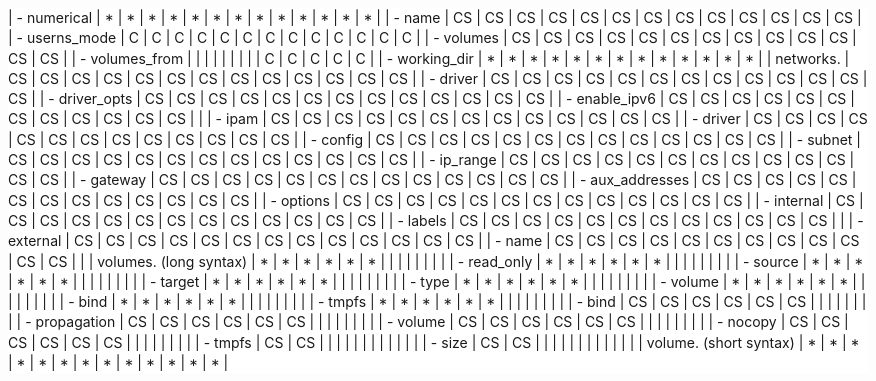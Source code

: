 |   - numerical                |  *  |  *  |  *  |  *  |  *  |  *  |  *  |  *  |  *  |  *  |  *  |  *  |  *  |
|   - name                     |  CS |  CS |  CS |  CS |  CS |  CS |  CS |  CS |  CS |  CS |  CS |  CS |  CS |
| - userns_mode                |  C  |  C  |  C  |  C  |  C  |  C  |  C  |  C  |  C  |  C  |  C  |  C  |  C  |
| - volumes                    |  CS |  CS |  CS |  CS |  CS |  CS |  CS |  CS |  CS |  CS |  CS |  CS |  CS |
| - volumes_from               |     |     |     |     |     |     |     |     |  C  |  C  |  C  |  C  |  C  |
| - working_dir                |  *  |  *  |  *  |  *  |  *  |  *  |  *  |  *  |  *  |  *  |  *  |  *  |  *  |
| networks.<name>              |  CS |  CS |  CS |  CS |  CS |  CS |  CS |  CS |  CS |  CS |  CS |  CS |  CS |
| - driver                     |  CS |  CS |  CS |  CS |  CS |  CS |  CS |  CS |  CS |  CS |  CS |  CS |  CS |
| - driver_opts                |  CS |  CS |  CS |  CS |  CS |  CS |  CS |  CS |  CS |  CS |  CS |  CS |  CS |
| - enable_ipv6                |  CS |  CS |  CS |  CS |  CS |  CS |  CS |  CS |  CS |  CS |  CS |  CS |     |
| - ipam                       |  CS |  CS |  CS |  CS |  CS |  CS |  CS |  CS |  CS |  CS |  CS |  CS |  CS |
|   - driver                   |  CS |  CS |  CS |  CS |  CS |  CS |  CS |  CS |  CS |  CS |  CS |  CS |  CS |
|   - config                   |  CS |  CS |  CS |  CS |  CS |  CS |  CS |  CS |  CS |  CS |  CS |  CS |  CS |
|     - subnet                 |  CS |  CS |  CS |  CS |  CS |  CS |  CS |  CS |  CS |  CS |  CS |  CS |  CS |
|     - ip_range               |  CS |  CS |  CS |  CS |  CS |  CS |  CS |  CS |  CS |  CS |  CS |  CS |  CS |
|     - gateway                |  CS |  CS |  CS |  CS |  CS |  CS |  CS |  CS |  CS |  CS |  CS |  CS |  CS |
|     - aux_addresses          |  CS |  CS |  CS |  CS |  CS |  CS |  CS |  CS |  CS |  CS |  CS |  CS |  CS |
|   - options                  |  CS |  CS |  CS |  CS |  CS |  CS |  CS |  CS |  CS |  CS |  CS |  CS |  CS |
| - internal                   |  CS |  CS |  CS |  CS |  CS |  CS |  CS |  CS |  CS |  CS |  CS |  CS |  CS |
| - labels                     |  CS |  CS |  CS |  CS |  CS |  CS |  CS |  CS |  CS |  CS |  CS |  CS |     |
| - external                   |  CS |  CS |  CS |  CS |  CS |  CS |  CS |  CS |  CS |  CS |  CS |  CS |  CS |
| - name                       |  CS |  CS |  CS |  CS |  CS |  CS |  CS |  CS |  CS |  CS |  CS |  CS |     |
| volumes.<name> (long syntax) |  *  |  *  |  *  |  *  |  *  |  *  |     |     |     |     |     |     |     |
| - read_only                  |  *  |  *  |  *  |  *  |  *  |  *  |     |     |     |     |     |     |     |
| - source                     |  *  |  *  |  *  |  *  |  *  |  *  |     |     |     |     |     |     |     |
| - target                     |  *  |  *  |  *  |  *  |  *  |  *  |     |     |     |     |     |     |     |
| - type                       |  *  |  *  |  *  |  *  |  *  |  *  |     |     |     |     |     |     |     |
|   - volume                   |  *  |  *  |  *  |  *  |  *  |  *  |     |     |     |     |     |     |     |
|   - bind                     |  *  |  *  |  *  |  *  |  *  |  *  |     |     |     |     |     |     |     |
|   - tmpfs                    |  *  |  *  |  *  |  *  |  *  |  *  |     |     |     |     |     |     |     |
| - bind                       |  CS |  CS |  CS |  CS |  CS |  CS |     |     |     |     |     |     |     |
|   - propagation              |  CS |  CS |  CS |  CS |  CS |  CS |     |     |     |     |     |     |     |
| - volume                     |  CS |  CS |  CS |  CS |  CS |  CS |     |     |     |     |     |     |     |
|   - nocopy                   |  CS |  CS |  CS |  CS |  CS |  CS |     |     |     |     |     |     |     |
| - tmpfs                      |  CS |  CS |     |     |     |     |     |     |     |     |     |     |     |
|   - size                     |  CS |  CS |     |     |     |     |     |     |     |     |     |     |     |
| volume.<name> (short syntax) |  *  |  *  |  *  |  *  |  *  |  *  |  *  |  *  |  *  |  *  |  *  |  *  |  *  |

